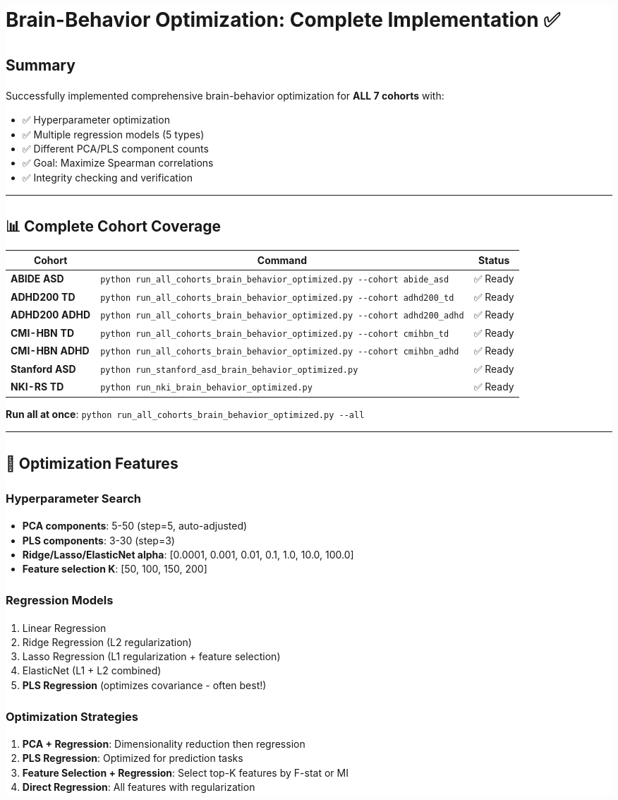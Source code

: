 # Brain-Behavior Optimization: Complete Implementation ✅

## Summary

Successfully implemented comprehensive brain-behavior optimization for **ALL 7 cohorts** with:
- ✅ Hyperparameter optimization
- ✅ Multiple regression models (5 types)
- ✅ Different PCA/PLS component counts
- ✅ Goal: Maximize Spearman correlations
- ✅ Integrity checking and verification

---

## 📊 Complete Cohort Coverage

| Cohort | Command | Status |
|--------|---------|--------|
| **ABIDE ASD** | `python run_all_cohorts_brain_behavior_optimized.py --cohort abide_asd` | ✅ Ready |
| **ADHD200 TD** | `python run_all_cohorts_brain_behavior_optimized.py --cohort adhd200_td` | ✅ Ready |
| **ADHD200 ADHD** | `python run_all_cohorts_brain_behavior_optimized.py --cohort adhd200_adhd` | ✅ Ready |
| **CMI-HBN TD** | `python run_all_cohorts_brain_behavior_optimized.py --cohort cmihbn_td` | ✅ Ready |
| **CMI-HBN ADHD** | `python run_all_cohorts_brain_behavior_optimized.py --cohort cmihbn_adhd` | ✅ Ready |
| **Stanford ASD** | `python run_stanford_asd_brain_behavior_optimized.py` | ✅ Ready |
| **NKI-RS TD** | `python run_nki_brain_behavior_optimized.py` | ✅ Ready |

**Run all at once**: `python run_all_cohorts_brain_behavior_optimized.py --all`

---

## 🔬 Optimization Features

### Hyperparameter Search
- **PCA components**: 5-50 (step=5, auto-adjusted)
- **PLS components**: 3-30 (step=3)
- **Ridge/Lasso/ElasticNet alpha**: [0.0001, 0.001, 0.01, 0.1, 1.0, 10.0, 100.0]
- **Feature selection K**: [50, 100, 150, 200]

### Regression Models
1. Linear Regression
2. Ridge Regression (L2 regularization)
3. Lasso Regression (L1 regularization + feature selection)
4. ElasticNet (L1 + L2 combined)
5. **PLS Regression** (optimizes covariance - often best!)

### Optimization Strategies
1. **PCA + Regression**: Dimensionality reduction then regression
2. **PLS Regression**: Optimized for prediction tasks
3. **Feature Selection + Regression**: Select top-K features by F-stat or MI
4. **Direct Regression**: All features with regularization
